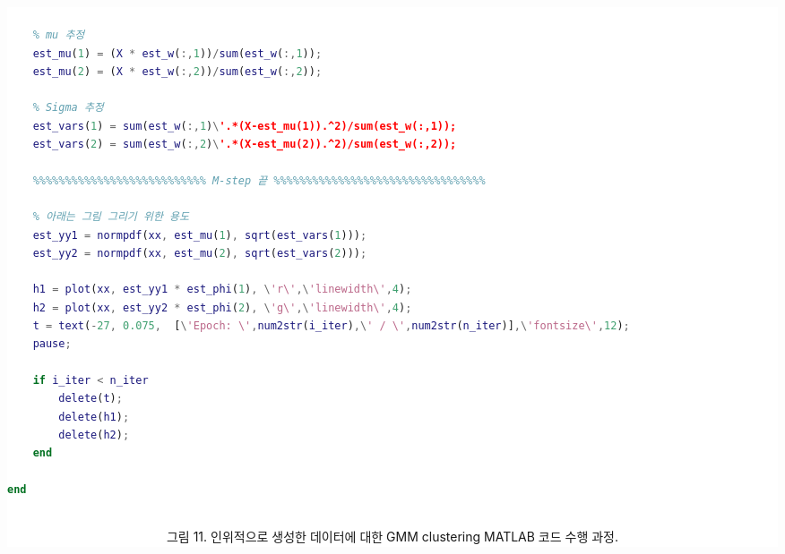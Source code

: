 ```Matlab
    
    % mu 추정
    est_mu(1) = (X * est_w(:,1))/sum(est_w(:,1));
    est_mu(2) = (X * est_w(:,2))/sum(est_w(:,2));
    
    % Sigma 추정
    est_vars(1) = sum(est_w(:,1)\'.*(X-est_mu(1)).^2)/sum(est_w(:,1));
    est_vars(2) = sum(est_w(:,2)\'.*(X-est_mu(2)).^2)/sum(est_w(:,2));
    
    %%%%%%%%%%%%%%%%%%%%%%%%%%% M-step 끝 %%%%%%%%%%%%%%%%%%%%%%%%%%%%%%%%%
    
    % 아래는 그림 그리기 위한 용도
    est_yy1 = normpdf(xx, est_mu(1), sqrt(est_vars(1)));
    est_yy2 = normpdf(xx, est_mu(2), sqrt(est_vars(2)));
    
    h1 = plot(xx, est_yy1 * est_phi(1), \'r\',\'linewidth\',4);
    h2 = plot(xx, est_yy2 * est_phi(2), \'g\',\'linewidth\',4);
    t = text(-27, 0.075,  [\'Epoch: \',num2str(i_iter),\' / \',num2str(n_iter)],\'fontsize\',12);
    pause;
    
    if i_iter < n_iter
        delete(t);
        delete(h1);
        delete(h2);
    end
    
end
```

<p align = "center">
  <video width = "700" height = "auto" loop autoplay controls muted>
    <source src = "https://raw.githubusercontent.com/angeloyeo/angeloyeo.github.io/master/pics/2021-02-08-GMM_and_EM/pic1.mp4">
  </video>
  <br>
  그림 11. 인위적으로 생성한 데이터에 대한 GMM clustering MATLAB 코드 수행 과정.
</p>

<center>
<iframe width="560" height="315" src="https://www.youtube.com/embed/NNwkDi-2xVQ" title="YouTube video player" frameborder="0" allow="accelerometer; autoplay; clipboard-write; encrypted-media; gyroscope; picture-in-picture" allowfullscreen></iframe>
  </center>